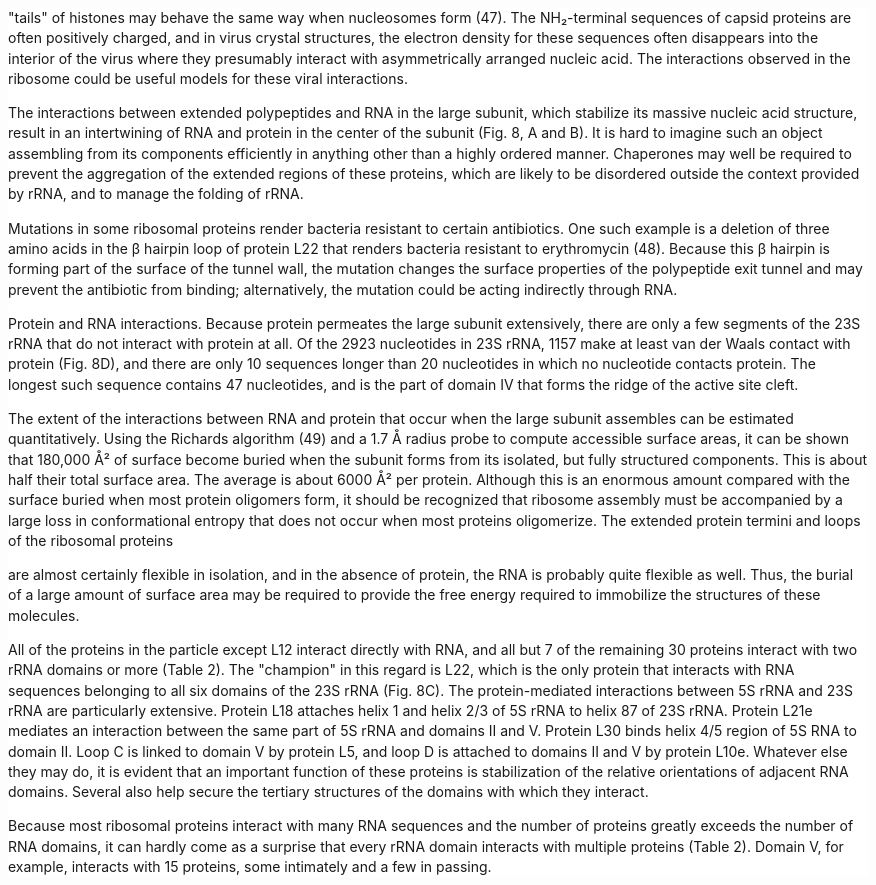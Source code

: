 "tails" of histones may behave the same way when nucleosomes form (47). The NH₂-terminal sequences of capsid proteins are often positively charged, and in virus crystal structures, the electron density for these sequences often disappears into the interior of the virus where they presumably interact with asymmetrically arranged nucleic acid. The interactions observed in the ribosome could be useful models for these viral interactions.

The interactions between extended polypeptides and RNA in the large subunit, which stabilize its massive nucleic acid structure, result in an intertwining of RNA and protein in the center of the subunit (Fig. 8, A and B). It is hard to imagine such an object assembling from its components efficiently in anything other than a highly ordered manner. Chaperones may well be required to prevent the aggregation of the extended regions of these proteins, which are likely to be disordered outside the context provided by rRNA, and to manage the folding of rRNA.

Mutations in some ribosomal proteins render bacteria resistant to certain antibiotics. One such example is a deletion of three amino acids in the β hairpin loop of protein L22 that renders bacteria resistant to erythromycin (48). Because this β hairpin is forming part of the surface of the tunnel wall, the mutation changes the surface properties of the polypeptide exit tunnel and may prevent the antibiotic from binding; alternatively, the mutation could be acting indirectly through RNA.

Protein and RNA interactions. Because protein permeates the large subunit extensively, there are only a few segments of the 23S rRNA that do not interact with protein at all. Of the 2923 nucleotides in 23S rRNA, 1157 make at least van der Waals contact with protein (Fig. 8D), and there are only 10 sequences longer than 20 nucleotides in which no nucleotide contacts protein. The longest such sequence contains 47 nucleotides, and is the part of domain IV that forms the ridge of the active site cleft.

The extent of the interactions between RNA and protein that occur when the large subunit assembles can be estimated quantitatively. Using the Richards algorithm (49) and a 1.7 Å radius probe to compute accessible surface areas, it can be shown that 180,000 Å² of surface become buried when the subunit forms from its isolated, but fully structured components. This is about half their total surface area. The average is about 6000 Å² per protein. Although this is an enormous amount compared with the surface buried when most protein oligomers form, it should be recognized that ribosome assembly must be accompanied by a large loss in conformational entropy that does not occur when most proteins oligomerize. The extended protein termini and loops of the ribosomal proteins

are almost certainly flexible in isolation, and in the absence of protein, the RNA is probably quite flexible as well. Thus, the burial of a large amount of surface area may be required to provide the free energy required to immobilize the structures of these molecules.

All of the proteins in the particle except L12 interact directly with RNA, and all but 7 of the remaining 30 proteins interact with two rRNA domains or more (Table 2). The "champion" in this regard is L22, which is the only protein that interacts with RNA sequences belonging to all six domains of the 23S rRNA (Fig. 8C). The protein-mediated interactions between 5S rRNA and 23S rRNA are particularly extensive. Protein L18 attaches helix 1 and helix 2/3 of 5S rRNA to helix 87 of 23S rRNA. Protein L21e mediates an interaction between the same part of 5S rRNA and domains II and V. Protein L30 binds helix 4/5 region of 5S RNA to domain II. Loop C is linked to domain V by protein L5, and loop D is attached to domains II and V by protein L10e. Whatever else they may do, it is evident that an important function of these proteins is stabilization of the relative orientations of adjacent RNA domains. Several also help secure the tertiary structures of the domains with which they interact.

Because most ribosomal proteins interact with many RNA sequences and the number of proteins greatly exceeds the number of RNA domains, it can hardly come as a surprise that every rRNA domain interacts with multiple proteins (Table 2). Domain V, for example, interacts with 15 proteins, some intimately and a few in passing.
